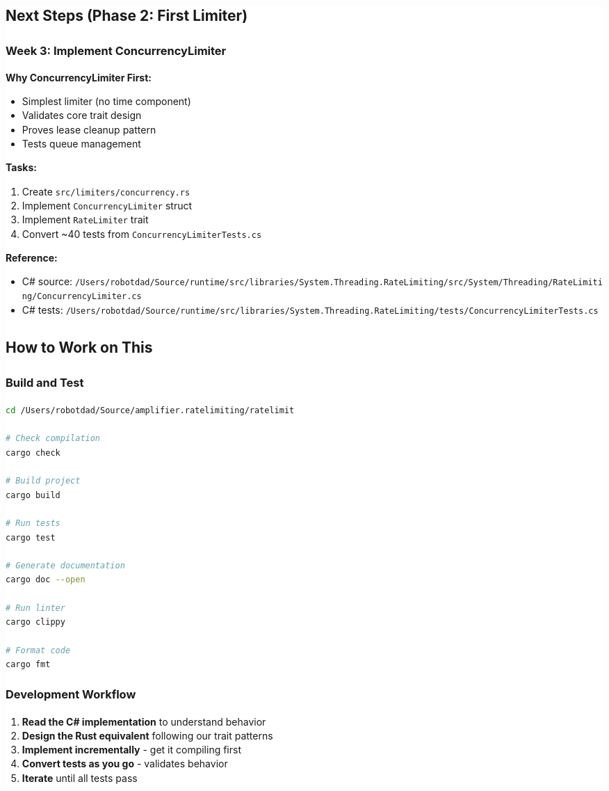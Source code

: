 ## Next Steps (Phase 2: First Limiter)

### Week 3: Implement ConcurrencyLimiter

**Why ConcurrencyLimiter First:**
- Simplest limiter (no time component)
- Validates core trait design
- Proves lease cleanup pattern
- Tests queue management

**Tasks:**
1. Create `src/limiters/concurrency.rs`
2. Implement `ConcurrencyLimiter` struct
3. Implement `RateLimiter` trait
4. Convert ~40 tests from `ConcurrencyLimiterTests.cs`

**Reference:**
- C# source: `/Users/robotdad/Source/runtime/src/libraries/System.Threading.RateLimiting/src/System/Threading/RateLimiting/ConcurrencyLimiter.cs`
- C# tests: `/Users/robotdad/Source/runtime/src/libraries/System.Threading.RateLimiting/tests/ConcurrencyLimiterTests.cs`

## How to Work on This

### Build and Test

```bash
cd /Users/robotdad/Source/amplifier.ratelimiting/ratelimit

# Check compilation
cargo check

# Build project
cargo build

# Run tests
cargo test

# Generate documentation
cargo doc --open

# Run linter
cargo clippy

# Format code
cargo fmt
```

### Development Workflow

1. **Read the C# implementation** to understand behavior
2. **Design the Rust equivalent** following our trait patterns
3. **Implement incrementally** - get it compiling first
4. **Convert tests as you go** - validates behavior
5. **Iterate** until all tests pass
